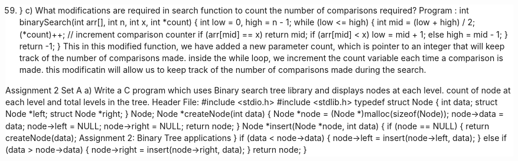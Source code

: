 59. }
c) What modifications are required in search function to count the number of
comparisons required?
Program :
int binarySearch(int arr[], int n, int x, int *count)
{
 int low = 0, high = n - 1;
 while (low <= high)
 {
 int mid = (low + high) / 2;
 (*count)++; // increment comparison counter
 if (arr[mid] == x)
 return mid;
 if (arr[mid] < x)
 low = mid + 1;
 else
 high = mid - 1;
 }
 return -1;
}
This in this modified function, we have added a new parameter count, which is pointer to an
integer that will keep track of the number of comparisons made. inside the while loop, we
increment the count variable each time a comparison is made. this modificatin will allow us
to keep track of the number of comparisons made during the search.


Assignment 2
Set A
a) Write a C program which uses Binary search tree library and displays nodes
at each level. count of node at each level and total levels in the tree.
Header File:
#include <stdio.h>
#include <stdlib.h>
typedef struct Node
{
int data;
struct Node *left;
struct Node *right;
} Node;
Node *createNode(int data)
{
Node *node = (Node *)malloc(sizeof(Node));
node->data = data;
node->left = NULL;
node->right = NULL;
return node;
}
Node *insert(Node *node, int data)
{
if (node == NULL)
{
return createNode(data);
Assignment 2: Binary Tree applications
}
if (data < node->data)
{
node->left = insert(node->left, data);
}
else if (data > node->data)
{
node->right = insert(node->right, data);
}
return node;
}